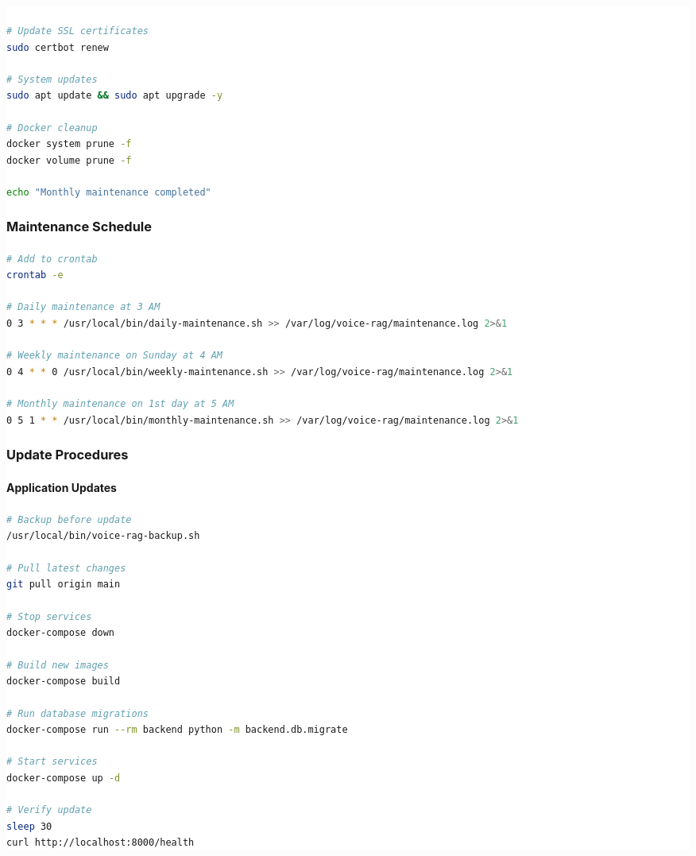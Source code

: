 ```bash

# Update SSL certificates
sudo certbot renew

# System updates
sudo apt update && sudo apt upgrade -y

# Docker cleanup
docker system prune -f
docker volume prune -f

echo "Monthly maintenance completed"
```

### Maintenance Schedule

```bash
# Add to crontab
crontab -e

# Daily maintenance at 3 AM
0 3 * * * /usr/local/bin/daily-maintenance.sh >> /var/log/voice-rag/maintenance.log 2>&1

# Weekly maintenance on Sunday at 4 AM
0 4 * * 0 /usr/local/bin/weekly-maintenance.sh >> /var/log/voice-rag/maintenance.log 2>&1

# Monthly maintenance on 1st day at 5 AM
0 5 1 * * /usr/local/bin/monthly-maintenance.sh >> /var/log/voice-rag/maintenance.log 2>&1
```

### Update Procedures

#### Application Updates
```bash
# Backup before update
/usr/local/bin/voice-rag-backup.sh

# Pull latest changes
git pull origin main

# Stop services
docker-compose down

# Build new images
docker-compose build

# Run database migrations
docker-compose run --rm backend python -m backend.db.migrate

# Start services
docker-compose up -d

# Verify update
sleep 30
curl http://localhost:8000/health
```
